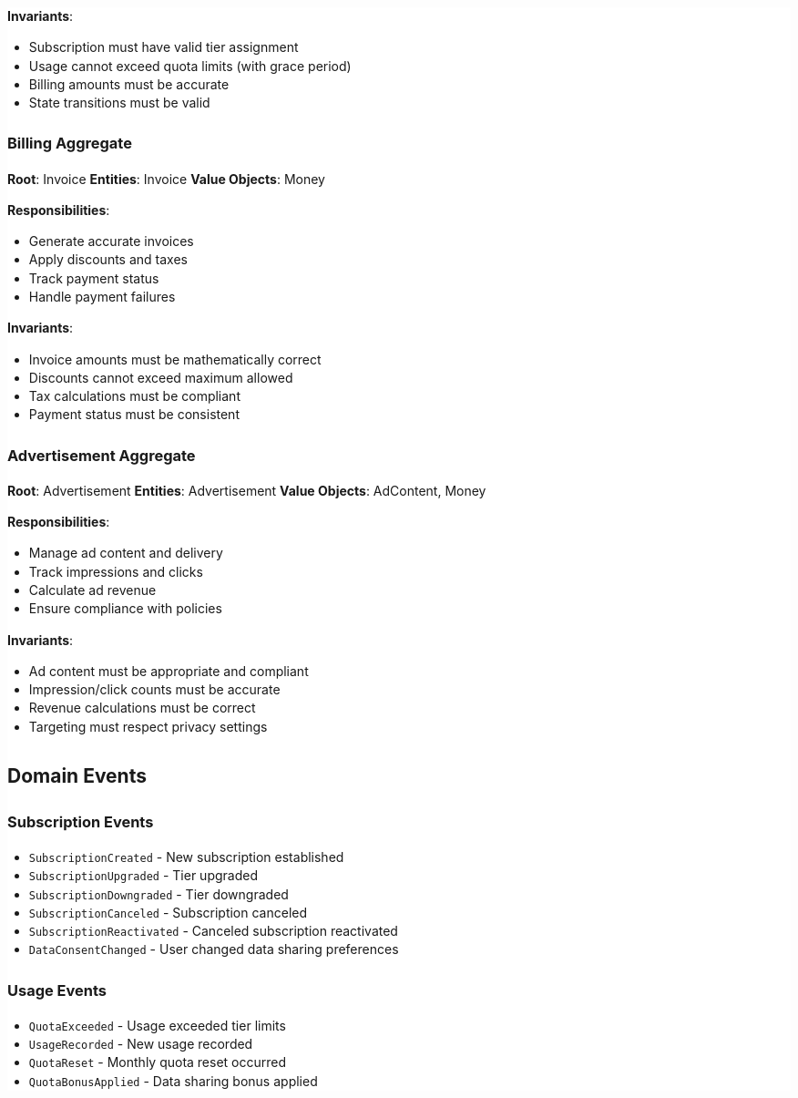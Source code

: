 **Invariants**:
- Subscription must have valid tier assignment
- Usage cannot exceed quota limits (with grace period)
- Billing amounts must be accurate
- State transitions must be valid

### Billing Aggregate
**Root**: Invoice
**Entities**: Invoice
**Value Objects**: Money

**Responsibilities**:
- Generate accurate invoices
- Apply discounts and taxes
- Track payment status
- Handle payment failures

**Invariants**:
- Invoice amounts must be mathematically correct
- Discounts cannot exceed maximum allowed
- Tax calculations must be compliant
- Payment status must be consistent

### Advertisement Aggregate
**Root**: Advertisement
**Entities**: Advertisement
**Value Objects**: AdContent, Money

**Responsibilities**:
- Manage ad content and delivery
- Track impressions and clicks
- Calculate ad revenue
- Ensure compliance with policies

**Invariants**:
- Ad content must be appropriate and compliant
- Impression/click counts must be accurate
- Revenue calculations must be correct
- Targeting must respect privacy settings

## Domain Events

### Subscription Events
- `SubscriptionCreated` - New subscription established
- `SubscriptionUpgraded` - Tier upgraded
- `SubscriptionDowngraded` - Tier downgraded
- `SubscriptionCanceled` - Subscription canceled
- `SubscriptionReactivated` - Canceled subscription reactivated
- `DataConsentChanged` - User changed data sharing preferences

### Usage Events
- `QuotaExceeded` - Usage exceeded tier limits
- `UsageRecorded` - New usage recorded
- `QuotaReset` - Monthly quota reset occurred
- `QuotaBonusApplied` - Data sharing bonus applied

